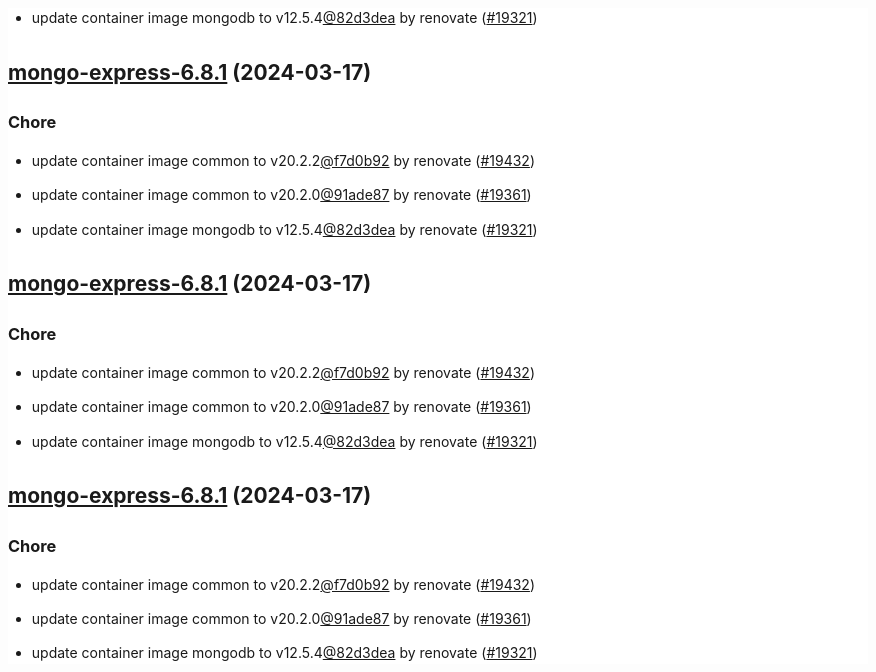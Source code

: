 - update container image mongodb to v12.5.4[@82d3dea](https://github.com/82d3dea) by renovate ([#19321](https://github.com/truecharts/charts/issues/19321))


## [mongo-express-6.8.1](https://github.com/truecharts/charts/compare/mongo-express-6.7.0...mongo-express-6.8.1) (2024-03-17)

### Chore



- update container image common to v20.2.2[@f7d0b92](https://github.com/f7d0b92) by renovate ([#19432](https://github.com/truecharts/charts/issues/19432))

- update container image common to v20.2.0[@91ade87](https://github.com/91ade87) by renovate ([#19361](https://github.com/truecharts/charts/issues/19361))

- update container image mongodb to v12.5.4[@82d3dea](https://github.com/82d3dea) by renovate ([#19321](https://github.com/truecharts/charts/issues/19321))


## [mongo-express-6.8.1](https://github.com/truecharts/charts/compare/mongo-express-6.7.0...mongo-express-6.8.1) (2024-03-17)

### Chore



- update container image common to v20.2.2[@f7d0b92](https://github.com/f7d0b92) by renovate ([#19432](https://github.com/truecharts/charts/issues/19432))

- update container image common to v20.2.0[@91ade87](https://github.com/91ade87) by renovate ([#19361](https://github.com/truecharts/charts/issues/19361))

- update container image mongodb to v12.5.4[@82d3dea](https://github.com/82d3dea) by renovate ([#19321](https://github.com/truecharts/charts/issues/19321))


## [mongo-express-6.8.1](https://github.com/truecharts/charts/compare/mongo-express-6.7.0...mongo-express-6.8.1) (2024-03-17)

### Chore



- update container image common to v20.2.2[@f7d0b92](https://github.com/f7d0b92) by renovate ([#19432](https://github.com/truecharts/charts/issues/19432))

- update container image common to v20.2.0[@91ade87](https://github.com/91ade87) by renovate ([#19361](https://github.com/truecharts/charts/issues/19361))

- update container image mongodb to v12.5.4[@82d3dea](https://github.com/82d3dea) by renovate ([#19321](https://github.com/truecharts/charts/issues/19321))
